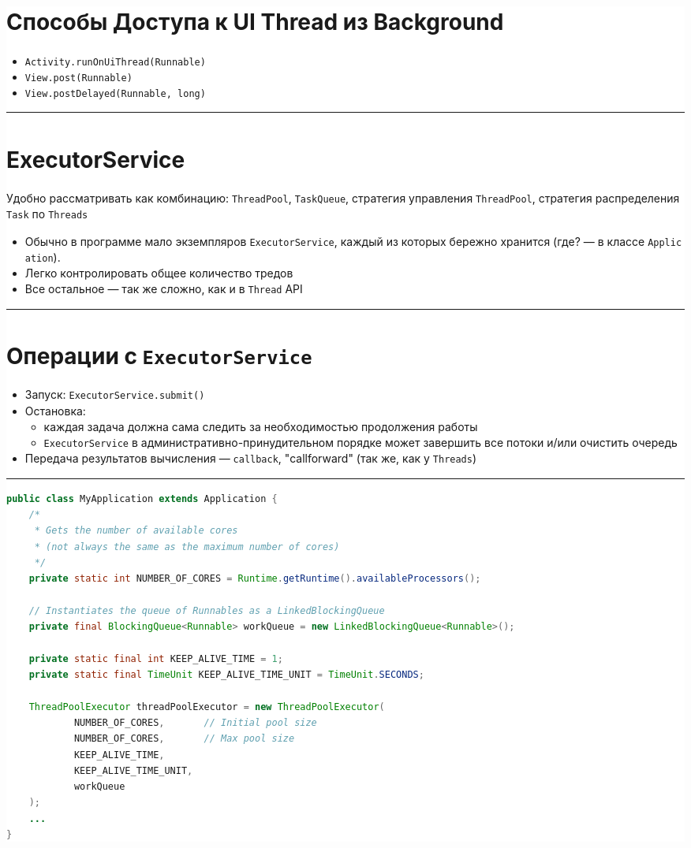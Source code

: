 
# Способы Доступа к UI Thread из Background

- `Activity.runOnUiThread(Runnable)`
- `View.post(Runnable)`
- `View.postDelayed(Runnable, long)`

---

# ExecutorService

Удобно рассматривать как комбинацию: `ThreadPool`, `TaskQueue`, стратегия управления `ThreadPool`, стратегия распределения `Task` по `Threads`

- Обычно в программе мало экземпляров `ExecutorService`, каждый из которых бережно хранится (где? — в классе `Application`).
- Легко контролировать общее количество тредов
- Все остальное — так же сложно, как и в `Thread` API

---

# Операции с `ExecutorService`

- Запуск: `ExecutorService.submit()`
- Остановка:
  - каждая задача должна сама следить за необходимостью продолжения работы
  - `ExecutorService` в административно-принудительном порядке может завершить все потоки и/или очистить очередь
- Передача результатов вычисления — `callback`, "callforward" (так же, как у `Threads`)

---

```java
public class MyApplication extends Application {
    /*
     * Gets the number of available cores
     * (not always the same as the maximum number of cores)
     */
    private static int NUMBER_OF_CORES = Runtime.getRuntime().availableProcessors();

    // Instantiates the queue of Runnables as a LinkedBlockingQueue
    private final BlockingQueue<Runnable> workQueue = new LinkedBlockingQueue<Runnable>();

    private static final int KEEP_ALIVE_TIME = 1;
    private static final TimeUnit KEEP_ALIVE_TIME_UNIT = TimeUnit.SECONDS;

    ThreadPoolExecutor threadPoolExecutor = new ThreadPoolExecutor(
            NUMBER_OF_CORES,       // Initial pool size
            NUMBER_OF_CORES,       // Max pool size
            KEEP_ALIVE_TIME,
            KEEP_ALIVE_TIME_UNIT,
            workQueue
    );
    ...
}
```
